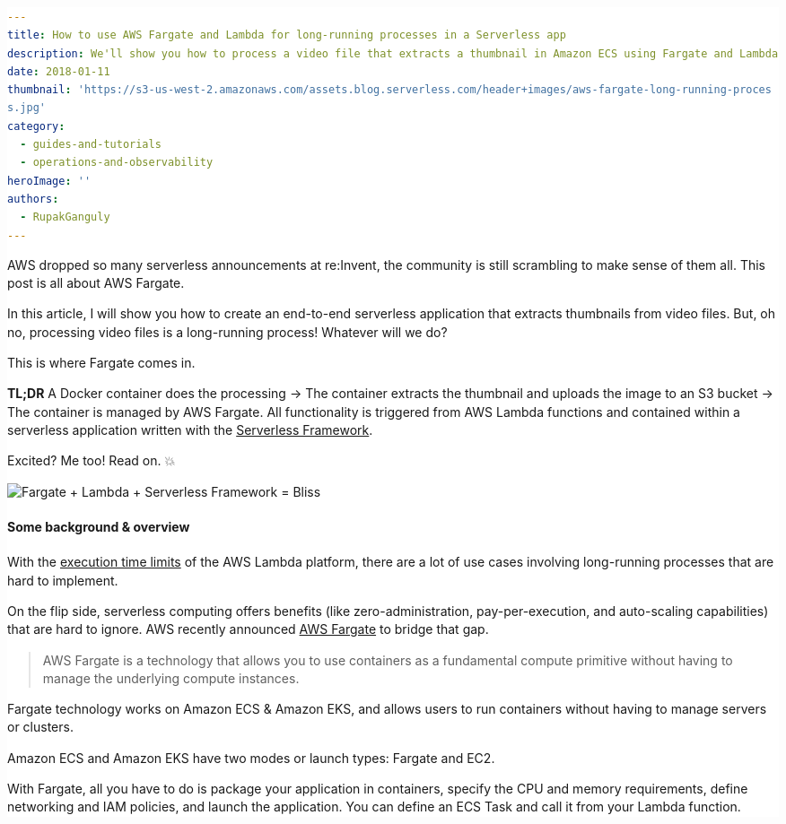```yaml
---
title: How to use AWS Fargate and Lambda for long-running processes in a Serverless app
description: We'll show you how to process a video file that extracts a thumbnail in Amazon ECS using Fargate and Lambda
date: 2018-01-11
thumbnail: 'https://s3-us-west-2.amazonaws.com/assets.blog.serverless.com/header+images/aws-fargate-long-running-process.jpg'
category:
  - guides-and-tutorials
  - operations-and-observability
heroImage: ''
authors:
  - RupakGanguly
---
```


AWS dropped so many serverless announcements at re:Invent, the community is still scrambling to make sense of them all. This post is all about AWS Fargate.

In this article, I will show you how to create an end-to-end serverless application that extracts thumbnails from video files. But, oh no, processing video files is a long-running process! Whatever will we do?

This is where Fargate comes in.

**TL;DR** A Docker container does the processing -> The container extracts the thumbnail and uploads the image to an S3 bucket -> The container is managed by AWS Fargate. All functionality is triggered from AWS Lambda functions and contained within a serverless application written with the [Serverless Framework](https://serverless.com/framework/).

Excited? Me too! Read on. 💥

![Fargate + Lambda + Serverless Framework = Bliss](https://user-images.githubusercontent.com/8188/34815683-3c9ca24c-f680-11e7-9f23-d45bc78f3e37.png)

#### Some background & overview

With the [execution time limits](https://docs.aws.amazon.com/lambda/latest/dg/limits.html) of the AWS Lambda platform, there are a lot of use cases involving long-running processes that are hard to implement.

On the flip side, serverless computing offers benefits (like zero-administration, pay-per-execution, and auto-scaling capabilities) that are hard to ignore. AWS recently announced [AWS Fargate](https://aws.amazon.com/fargate/) to bridge that gap.

> AWS Fargate is a technology that allows you to use containers as a fundamental compute primitive without having to manage the underlying compute instances.

Fargate technology works on Amazon ECS & Amazon EKS, and allows users to run containers without having to manage servers or clusters.

Amazon ECS and Amazon EKS have two modes or launch types: Fargate and EC2.

With Fargate, all you have to do is package your application in containers, specify the CPU and memory requirements, define networking and IAM policies, and launch the application. You can define an ECS Task and call it from your Lambda function.
